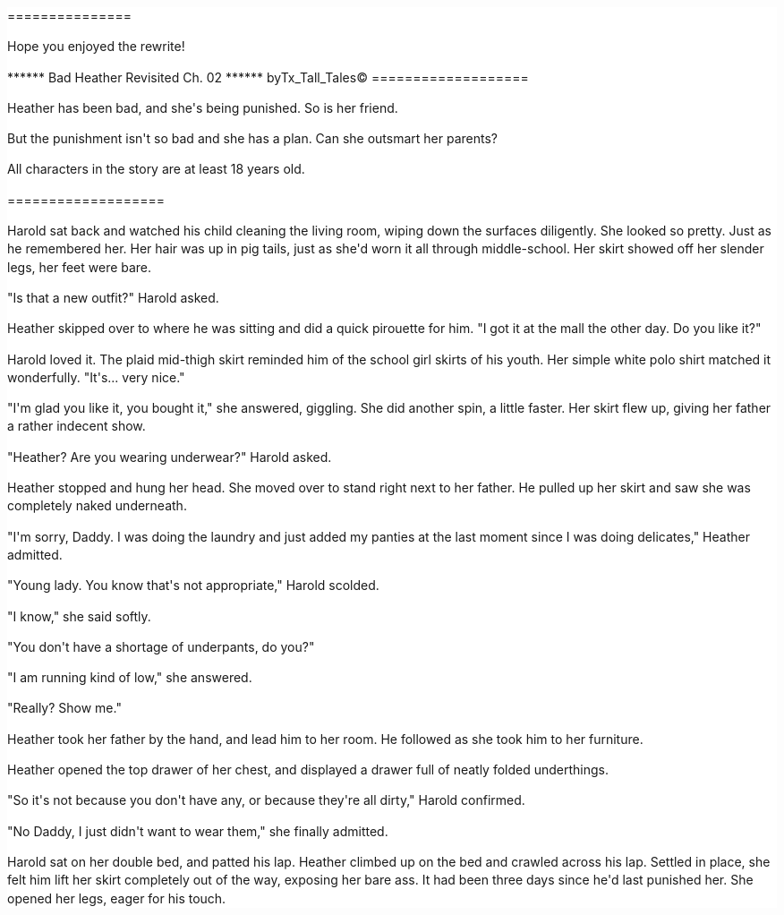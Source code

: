  =============== 

 Hope you enjoyed the rewrite!  

 

 ****** Bad Heather Revisited Ch. 02 ****** byTx_Tall_Tales© =================== 

 Heather has been bad, and she's being punished. So is her friend. 

 But the punishment isn't so bad and she has a plan. Can she outsmart her parents? 

 All characters in the story are at least 18 years old. 

 =================== 

 Harold sat back and watched his child cleaning the living room, wiping down the surfaces diligently. She looked so pretty. Just as he remembered her. Her hair was up in pig tails, just as she'd worn it all through middle-school. Her skirt showed off her slender legs, her feet were bare. 

 "Is that a new outfit?" Harold asked. 

 Heather skipped over to where he was sitting and did a quick pirouette for him. "I got it at the mall the other day. Do you like it?" 

 Harold loved it. The plaid mid-thigh skirt reminded him of the school girl skirts of his youth. Her simple white polo shirt matched it wonderfully. "It's... very nice." 

 "I'm glad you like it, you bought it," she answered, giggling. She did another spin, a little faster. Her skirt flew up, giving her father a rather indecent show. 

 "Heather? Are you wearing underwear?" Harold asked. 

 Heather stopped and hung her head. She moved over to stand right next to her father. He pulled up her skirt and saw she was completely naked underneath. 

 "I'm sorry, Daddy. I was doing the laundry and just added my panties at the last moment since I was doing delicates," Heather admitted. 

 "Young lady. You know that's not appropriate," Harold scolded. 

 "I know," she said softly. 

 "You don't have a shortage of underpants, do you?" 

 "I am running kind of low," she answered. 

 "Really? Show me." 

 Heather took her father by the hand, and lead him to her room. He followed as she took him to her furniture. 

 Heather opened the top drawer of her chest, and displayed a drawer full of neatly folded underthings. 

 "So it's not because you don't have any, or because they're all dirty," Harold confirmed. 

 "No Daddy, I just didn't want to wear them," she finally admitted. 

 Harold sat on her double bed, and patted his lap. Heather climbed up on the bed and crawled across his lap. Settled in place, she felt him lift her skirt completely out of the way, exposing her bare ass. It had been three days since he'd last punished her. She opened her legs, eager for his touch. 
